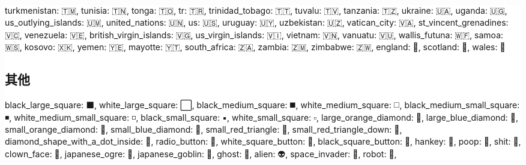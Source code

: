 turkmenistan: 🇹🇲,
tunisia: 🇹🇳,
tonga: 🇹🇴,
tr: 🇹🇷,
trinidad_tobago: 🇹🇹,
tuvalu: 🇹🇻,
tanzania: 🇹🇿,
ukraine: 🇺🇦,
uganda: 🇺🇬,
us_outlying_islands: 🇺🇲,
united_nations: 🇺🇳,
us: 🇺🇸,
uruguay: 🇺🇾,
uzbekistan: 🇺🇿,
vatican_city: 🇻🇦,
st_vincent_grenadines: 🇻🇨,
venezuela: 🇻🇪,
british_virgin_islands: 🇻🇬,
us_virgin_islands: 🇻🇮,
vietnam: 🇻🇳,
vanuatu: 🇻🇺,
wallis_futuna: 🇼🇫,
samoa: 🇼🇸,
kosovo: 🇽🇰,
yemen: 🇾🇪,
mayotte: 🇾🇹,
south_africa: 🇿🇦,
zambia: 🇿🇲,
zimbabwe: 🇿🇼,
england: 🏴󠁧󠁢󠁥󠁮󠁧󠁿,
scotland: 🏴󠁧󠁢󠁳󠁣󠁴󠁿,
wales: 🏴󠁧󠁢󠁷󠁬󠁳󠁿


## 其他

black_large_square: ⬛,
white_large_square: ⬜,
black_medium_square: ◼️,
white_medium_square: ◻️,
black_medium_small_square: ◾,
white_medium_small_square: ◽,
black_small_square: ▪️,
white_small_square: ▫️,
large_orange_diamond: 🔶,
large_blue_diamond: 🔷,
small_orange_diamond: 🔸,
small_blue_diamond: 🔹,
small_red_triangle: 🔺,
small_red_triangle_down: 🔻,
diamond_shape_with_a_dot_inside: 💠,
radio_button: 🔘,
white_square_button: 🔳,
black_square_button: 🔲,
hankey: 💩,
poop: 💩,
shit: 💩,
clown_face: 🤡,
japanese_ogre: 👹,
japanese_goblin: 👺,
ghost: 👻,
alien: 👽,
space_invader: 👾,
robot: 🤖,